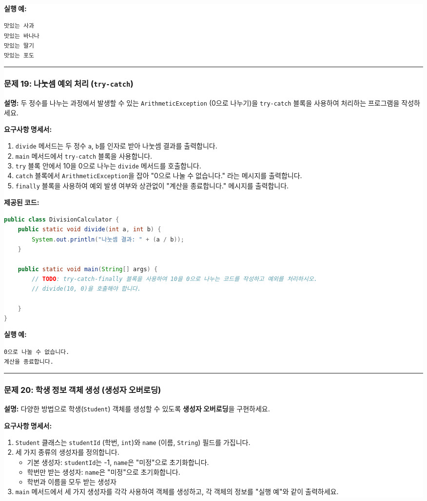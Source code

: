 **실행 예:**

```
맛있는 사과
맛있는 바나나
맛있는 딸기
맛있는 포도
```

-----

### 문제 19: 나눗셈 예외 처리 (`try-catch`)

**설명:**
두 정수를 나누는 과정에서 발생할 수 있는 `ArithmeticException` (0으로 나누기)을 `try-catch` 블록을 사용하여 처리하는 프로그램을 작성하세요.

**요구사항 명세서:**

1.  `divide` 메서드는 두 정수 `a`, `b`를 인자로 받아 나눗셈 결과를 출력합니다.
2.  `main` 메서드에서 `try-catch` 블록을 사용합니다.
3.  `try` 블록 안에서 10을 0으로 나누는 `divide` 메서드를 호출합니다.
4.  `catch` 블록에서 `ArithmeticException`을 잡아 "0으로 나눌 수 없습니다." 라는 메시지를 출력합니다.
5.  `finally` 블록을 사용하여 예외 발생 여부와 상관없이 "계산을 종료합니다." 메시지를 출력합니다.

**제공된 코드:**

```java
public class DivisionCalculator {
    public static void divide(int a, int b) {
        System.out.println("나눗셈 결과: " + (a / b));
    }

    public static void main(String[] args) {
        // TODO: try-catch-finally 블록을 사용하여 10을 0으로 나누는 코드를 작성하고 예외를 처리하시오.
        // divide(10, 0)을 호출해야 합니다.

    }
}
```

**실행 예:**

```
0으로 나눌 수 없습니다.
계산을 종료합니다.
```

-----

### 문제 20: 학생 정보 객체 생성 (생성자 오버로딩)

**설명:**
다양한 방법으로 학생(`Student`) 객체를 생성할 수 있도록 **생성자 오버로딩**을 구현하세요.

**요구사항 명세서:**

1.  `Student` 클래스는 `studentId` (학번, `int`)와 `name` (이름, `String`) 필드를 가집니다.
2.  세 가지 종류의 생성자를 정의합니다.
      * 기본 생성자: `studentId`는 -1, `name`은 "미정"으로 초기화합니다.
      * 학번만 받는 생성자: `name`은 "미정"으로 초기화합니다.
      * 학번과 이름을 모두 받는 생성자
3.  `main` 메서드에서 세 가지 생성자를 각각 사용하여 객체를 생성하고, 각 객체의 정보를 "실행 예"와 같이 출력하세요.
